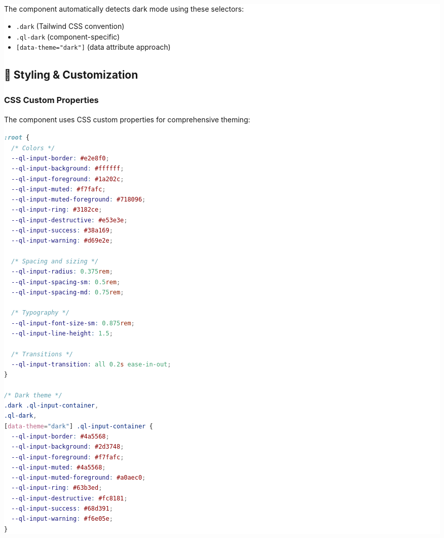 The component automatically detects dark mode using these selectors:
- `.dark` (Tailwind CSS convention)
- `.ql-dark` (component-specific)
- `[data-theme="dark"]` (data attribute approach)

## 🎨 Styling & Customization

### CSS Custom Properties

The component uses CSS custom properties for comprehensive theming:

```css
:root {
  /* Colors */
  --ql-input-border: #e2e8f0;
  --ql-input-background: #ffffff;
  --ql-input-foreground: #1a202c;
  --ql-input-muted: #f7fafc;
  --ql-input-muted-foreground: #718096;
  --ql-input-ring: #3182ce;
  --ql-input-destructive: #e53e3e;
  --ql-input-success: #38a169;
  --ql-input-warning: #d69e2e;

  /* Spacing and sizing */
  --ql-input-radius: 0.375rem;
  --ql-input-spacing-sm: 0.5rem;
  --ql-input-spacing-md: 0.75rem;

  /* Typography */
  --ql-input-font-size-sm: 0.875rem;
  --ql-input-line-height: 1.5;

  /* Transitions */
  --ql-input-transition: all 0.2s ease-in-out;
}

/* Dark theme */
.dark .ql-input-container,
.ql-dark,
[data-theme="dark"] .ql-input-container {
  --ql-input-border: #4a5568;
  --ql-input-background: #2d3748;
  --ql-input-foreground: #f7fafc;
  --ql-input-muted: #4a5568;
  --ql-input-muted-foreground: #a0aec0;
  --ql-input-ring: #63b3ed;
  --ql-input-destructive: #fc8181;
  --ql-input-success: #68d391;
  --ql-input-warning: #f6e05e;
}
```
